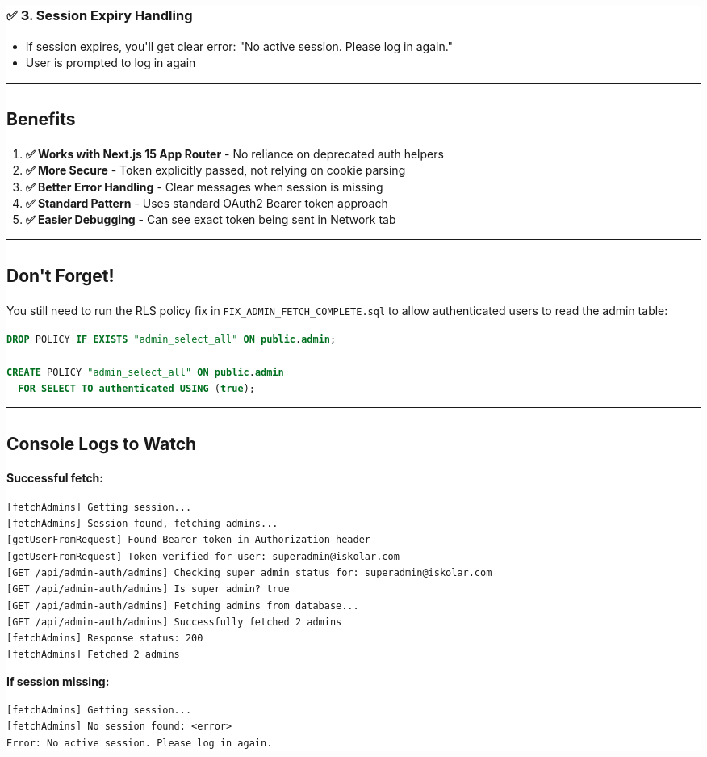 ### ✅ 3. Session Expiry Handling
- If session expires, you'll get clear error: "No active session. Please log in again."
- User is prompted to log in again

---

## Benefits

1. **✅ Works with Next.js 15 App Router** - No reliance on deprecated auth helpers
2. **✅ More Secure** - Token explicitly passed, not relying on cookie parsing
3. **✅ Better Error Handling** - Clear messages when session is missing
4. **✅ Standard Pattern** - Uses standard OAuth2 Bearer token approach
5. **✅ Easier Debugging** - Can see exact token being sent in Network tab

---

## Don't Forget!

You still need to run the RLS policy fix in `FIX_ADMIN_FETCH_COMPLETE.sql` to allow authenticated users to read the admin table:

```sql
DROP POLICY IF EXISTS "admin_select_all" ON public.admin;

CREATE POLICY "admin_select_all" ON public.admin
  FOR SELECT TO authenticated USING (true);
```

---

## Console Logs to Watch

**Successful fetch:**
```
[fetchAdmins] Getting session...
[fetchAdmins] Session found, fetching admins...
[getUserFromRequest] Found Bearer token in Authorization header
[getUserFromRequest] Token verified for user: superadmin@iskolar.com
[GET /api/admin-auth/admins] Checking super admin status for: superadmin@iskolar.com
[GET /api/admin-auth/admins] Is super admin? true
[GET /api/admin-auth/admins] Fetching admins from database...
[GET /api/admin-auth/admins] Successfully fetched 2 admins
[fetchAdmins] Response status: 200
[fetchAdmins] Fetched 2 admins
```

**If session missing:**
```
[fetchAdmins] Getting session...
[fetchAdmins] No session found: <error>
Error: No active session. Please log in again.
```
